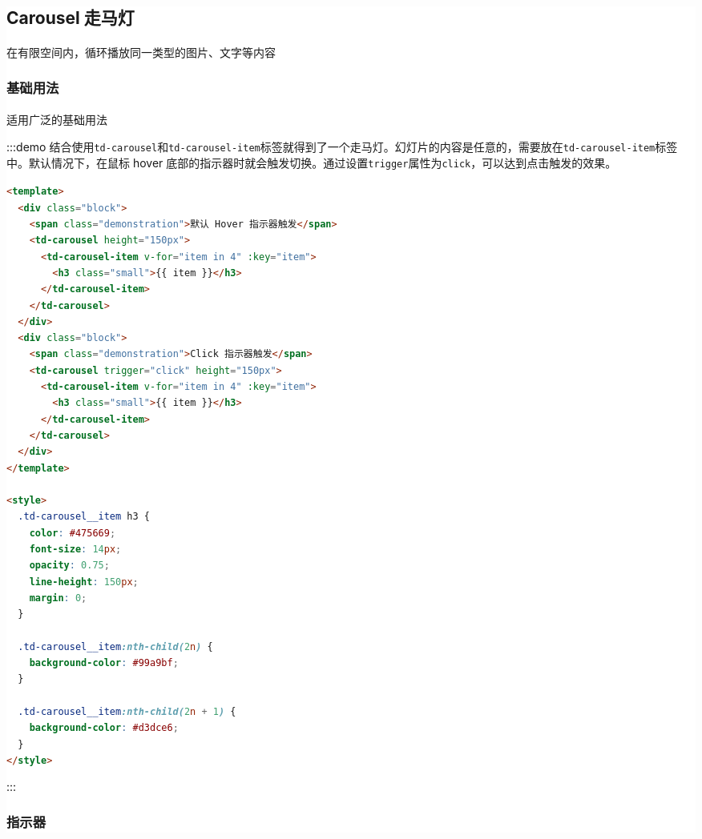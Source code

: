## Carousel 走马灯

在有限空间内，循环播放同一类型的图片、文字等内容

### 基础用法

适用广泛的基础用法

:::demo 结合使用`td-carousel`和`td-carousel-item`标签就得到了一个走马灯。幻灯片的内容是任意的，需要放在`td-carousel-item`标签中。默认情况下，在鼠标 hover 底部的指示器时就会触发切换。通过设置`trigger`属性为`click`，可以达到点击触发的效果。

```html
<template>
  <div class="block">
    <span class="demonstration">默认 Hover 指示器触发</span>
    <td-carousel height="150px">
      <td-carousel-item v-for="item in 4" :key="item">
        <h3 class="small">{{ item }}</h3>
      </td-carousel-item>
    </td-carousel>
  </div>
  <div class="block">
    <span class="demonstration">Click 指示器触发</span>
    <td-carousel trigger="click" height="150px">
      <td-carousel-item v-for="item in 4" :key="item">
        <h3 class="small">{{ item }}</h3>
      </td-carousel-item>
    </td-carousel>
  </div>
</template>

<style>
  .td-carousel__item h3 {
    color: #475669;
    font-size: 14px;
    opacity: 0.75;
    line-height: 150px;
    margin: 0;
  }

  .td-carousel__item:nth-child(2n) {
    background-color: #99a9bf;
  }

  .td-carousel__item:nth-child(2n + 1) {
    background-color: #d3dce6;
  }
</style>
```

:::

### 指示器
